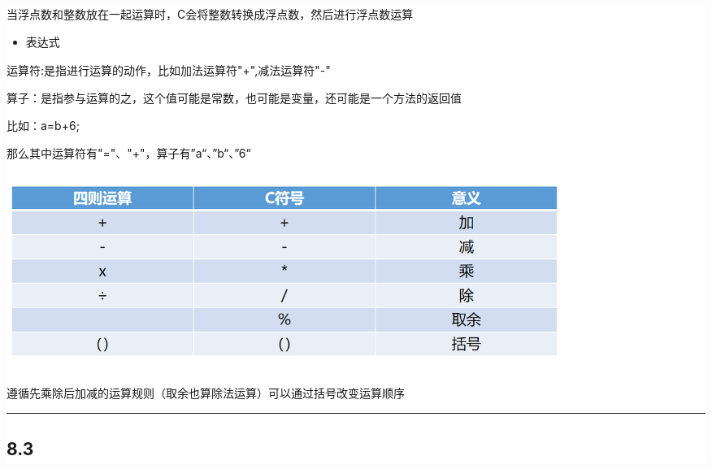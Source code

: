当浮点数和整数放在一起运算时，C会将整数转换成浮点数，然后进行浮点数运算

- 表达式

运算符:是指进行运算的动作，比如加法运算符"+",减法运算符"-"

算子：是指参与运算的之，这个值可能是常数，也可能是变量，还可能是一个方法的返回值

比如：a=b+6;

那么其中运算符有"="、"+"，算子有”a“、”b“、”6“

<img src="C语言初次学习笔记(1)/image-20230805172114403.png" alt="image-20230805172114403" style="zoom: 67%;" />

遵循先乘除后加减的运算规则（取余也算除法运算）可以通过括号改变运算顺序

--------

## 8.3
